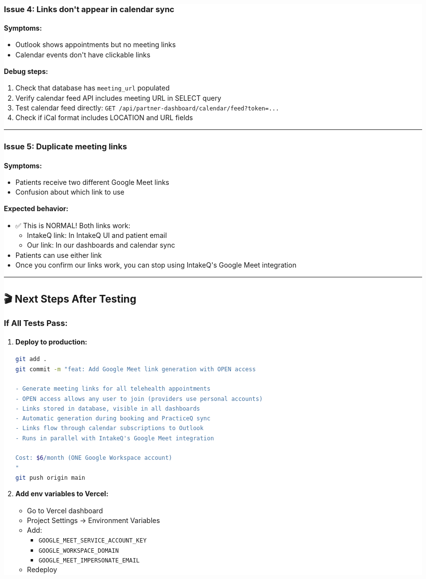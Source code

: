 ### Issue 4: Links don't appear in calendar sync

**Symptoms:**
- Outlook shows appointments but no meeting links
- Calendar events don't have clickable links

**Debug steps:**
1. Check that database has `meeting_url` populated
2. Verify calendar feed API includes meeting URL in SELECT query
3. Test calendar feed directly: `GET /api/partner-dashboard/calendar/feed?token=...`
4. Check if iCal format includes LOCATION and URL fields

---

### Issue 5: Duplicate meeting links

**Symptoms:**
- Patients receive two different Google Meet links
- Confusion about which link to use

**Expected behavior:**
- ✅ This is NORMAL! Both links work:
  - IntakeQ link: In IntakeQ UI and patient email
  - Our link: In our dashboards and calendar sync
- Patients can use either link
- Once you confirm our links work, you can stop using IntakeQ's Google Meet integration

---

## 🎬 Next Steps After Testing

### If All Tests Pass:

1. **Deploy to production:**
   ```bash
   git add .
   git commit -m "feat: Add Google Meet link generation with OPEN access

   - Generate meeting links for all telehealth appointments
   - OPEN access allows any user to join (providers use personal accounts)
   - Links stored in database, visible in all dashboards
   - Automatic generation during booking and PracticeQ sync
   - Links flow through calendar subscriptions to Outlook
   - Runs in parallel with IntakeQ's Google Meet integration

   Cost: $6/month (ONE Google Workspace account)
   "
   git push origin main
   ```

2. **Add env variables to Vercel:**
   - Go to Vercel dashboard
   - Project Settings → Environment Variables
   - Add:
     - `GOOGLE_MEET_SERVICE_ACCOUNT_KEY`
     - `GOOGLE_WORKSPACE_DOMAIN`
     - `GOOGLE_MEET_IMPERSONATE_EMAIL`
   - Redeploy
